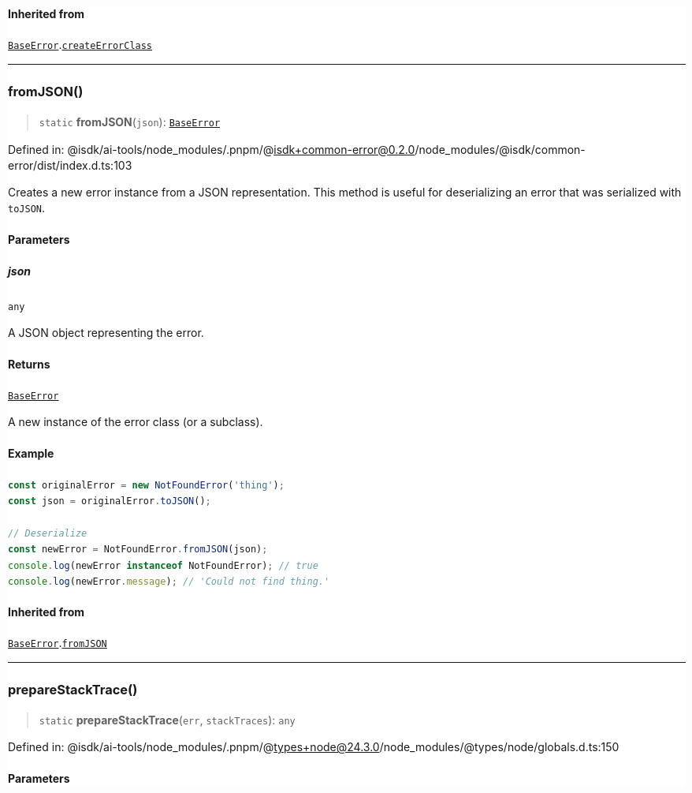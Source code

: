 #### Inherited from

[`BaseError`](BaseError.md).[`createErrorClass`](BaseError.md#createerrorclass)

***

### fromJSON()

> `static` **fromJSON**(`json`): [`BaseError`](BaseError.md)

Defined in: @isdk/ai-tools/node\_modules/.pnpm/@isdk+common-error@0.2.0/node\_modules/@isdk/common-error/dist/index.d.ts:103

Creates a new error instance from a JSON representation.
This method is useful for deserializing an error that was serialized with `toJSON`.

#### Parameters

##### json

`any`

A JSON object representing the error.

#### Returns

[`BaseError`](BaseError.md)

A new instance of the error class (or a subclass).

#### Example

```ts
const originalError = new NotFoundError('thing');
const json = originalError.toJSON();

// Deserialize
const newError = NotFoundError.fromJSON(json);
console.log(newError instanceof NotFoundError); // true
console.log(newError.message); // 'Could not find thing.'
```

#### Inherited from

[`BaseError`](BaseError.md).[`fromJSON`](BaseError.md#fromjson-2)

***

### prepareStackTrace()

> `static` **prepareStackTrace**(`err`, `stackTraces`): `any`

Defined in: @isdk/ai-tools/node\_modules/.pnpm/@types+node@24.3.0/node\_modules/@types/node/globals.d.ts:150

#### Parameters
